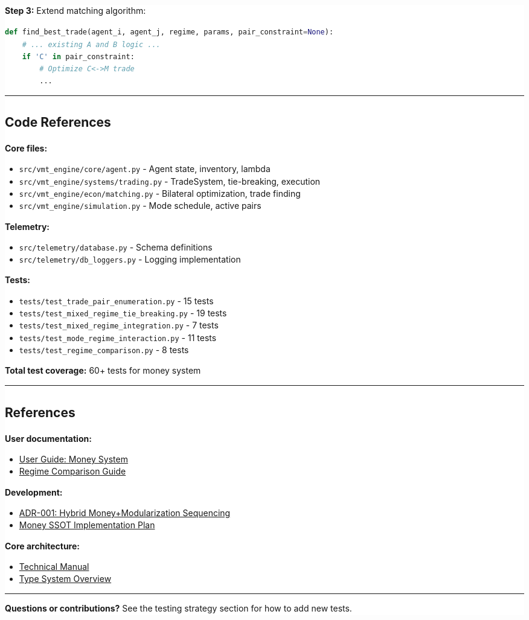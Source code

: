 **Step 3:** Extend matching algorithm:
```python
def find_best_trade(agent_i, agent_j, regime, params, pair_constraint=None):
    # ... existing A and B logic ...
    if 'C' in pair_constraint:
        # Optimize C<->M trade
        ...
```

---

## Code References

**Core files:**
- `src/vmt_engine/core/agent.py` - Agent state, inventory, lambda
- `src/vmt_engine/systems/trading.py` - TradeSystem, tie-breaking, execution
- `src/vmt_engine/econ/matching.py` - Bilateral optimization, trade finding
- `src/vmt_engine/simulation.py` - Mode schedule, active pairs

**Telemetry:**
- `src/telemetry/database.py` - Schema definitions
- `src/telemetry/db_loggers.py` - Logging implementation

**Tests:**
- `tests/test_trade_pair_enumeration.py` - 15 tests
- `tests/test_mixed_regime_tie_breaking.py` - 19 tests
- `tests/test_mixed_regime_integration.py` - 7 tests
- `tests/test_mode_regime_interaction.py` - 11 tests
- `tests/test_regime_comparison.py` - 8 tests

**Total test coverage:** 60+ tests for money system

---

## References

**User documentation:**
- [User Guide: Money System](../user_guide_money.md)
- [Regime Comparison Guide](../regime_comparison.md)

**Development:**
- [ADR-001: Hybrid Money+Modularization Sequencing](../decisions/001-hybrid-money-modularization-sequencing.md)
- [Money SSOT Implementation Plan](../BIG/money_SSOT_implementation_plan.md)

**Core architecture:**
- [Technical Manual](../2_technical_manual.md)
- [Type System Overview](../4_typing_overview.md)

---

**Questions or contributions?** See the testing strategy section for how to add new tests.

